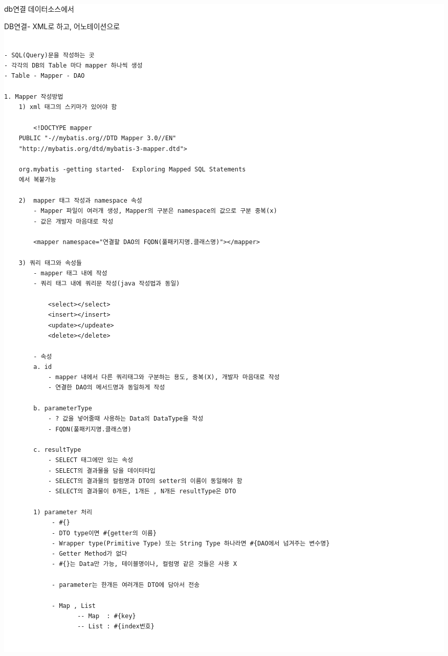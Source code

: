 db연결 데이터소스에서

DB연결- XML로 하고, 어노테이션으로 


```

- SQL(Query)문을 작성하는 곳
- 각각의 DB의 Table 마다 mapper 하나씩 생성
- Table - Mapper - DAO

1. Mapper 작성방법
	1) xml 태그의 스키마가 있어야 함

		<!DOCTYPE mapper
    PUBLIC "-//mybatis.org//DTD Mapper 3.0//EN"
    "http://mybatis.org/dtd/mybatis-3-mapper.dtd">

    org.mybatis -getting started-  Exploring Mapped SQL Statements
    에서 복붙가능

	2)  mapper 태그 작성과 namespace 속성
		- Mapper 파일이 여러개 생성, Mapper의 구분은 namespace의 값으로 구분 중복(x)
		- 값은 개발자 마음대로 작성
		 
		<mapper namespace="연결할 DAO의 FQDN(풀패키지명.클래스명)"></mapper>

	3) 쿼리 태그와 속성들
		- mapper 태그 내에 작성
		- 쿼리 태그 내에 쿼리문 작성(java 작성법과 동일)

			<select></select>
			<insert></insert>
			<update></updeate>
			<delete></delete>

		- 속성
		a. id     
			- mapper 내에서 다른 쿼리태그와 구분하는 용도, 중복(X), 개발자 마음대로 작성
			- 연결한 DAO의 메서드명과 동일하게 작성

		b. parameterType
			- ? 값을 넣어줄때 사용하는 Data의 DataType을 작성
			- FQDN(풀패키지명.클래스명) 

		c. resultType
			- SELECT 태그에만 있는 속성
			- SELECT의 결과물을 담을 데이터타입
			- SELECT의 결과물의 컬럼명과 DTO의 setter의 이름이 동일해야 함
			- SELECT의 결과물이 0개든, 1개든 , N개든 resultType은 DTO
	
		1) parameter 처리
			 - #{}
			 - DTO type이면 #{getter의 이름} 
			 - Wrapper type(Primitive Type) 또는 String Type 하나라면 #{DAO에서 넘겨주는 변수명}
			 - Getter Method가 없다
			 - #{}는 Data만 가능, 테이블명이나, 컬럼명 같은 것들은 사용 X 

			 - parameter는 한개든 여러개든 DTO에 담아서 전송

			 - Map , List
					-- Map  : #{key} 
					-- List : #{index번호}

		
```
